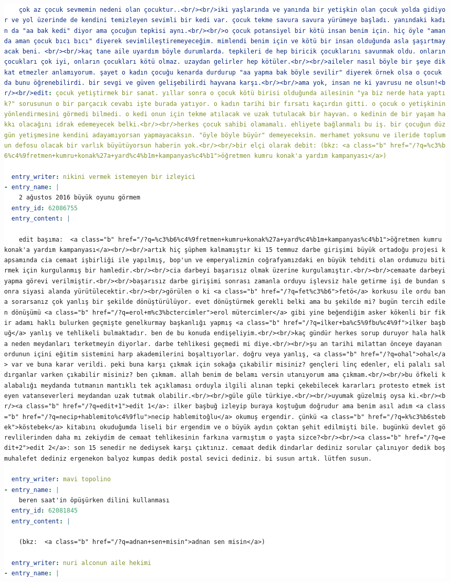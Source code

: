```yaml
    çok az çocuk sevmemin nedeni olan çocuktur..<br/><br/>iki yaşlarında ve yanında bir yetişkin olan çocuk yolda gidiyor ve yol üzerinde de kendini temizleyen sevimli bir kedi var. çocuk tekme savura savura yürümeye başladı. yanındaki kadın da "aa bak kedi" diyor ama çocuğun tepkisi aynı.<br/><br/>o çocuk potansiyel bir kötü insan benim için. hiç öyle "aman da aman çocuk bıcı bıcı" diyerek sevimlileştiremeyeceğim. mimlendi benim için ve kötü bir insan olduğunda asla şaşırtmayacak beni. <br/><br/>kaç tane aile uyardım böyle durumlarda. tepkileri de hep biricik çocuklarını savunmak oldu. onların çocukları çok iyi, onların çocukları kötü olmaz. uzaydan gelirler hep kötüler.<br/><br/>aileler nasıl böyle bir şeye dikkat etmezler anlamıyorum. şayet o kadın çocuğu kenarda durdurup "aa yapma bak böyle sevilir" diyerek örnek olsa o çocuk da bunu öğrenebilirdi. bir sevgi ve güven gelişebilirdi hayvana karşı.<br/><br/>ama yok, insan ne ki yavrusu ne olsun!<br/><br/>edit: çocuk yetiştirmek bir sanat. yıllar sonra o çocuk kötü birisi olduğunda ailesinin "ya biz nerde hata yaptık?" sorusunun o bir parçacık cevabı işte burada yatıyor. o kadın tarihi bir fırsatı kaçırdın gitti. o çocuk o yetişkinin yönlendirmesini görmedi bilmedi. o kedi onun için tekme atılacak ve uzak tutulacak bir hayvan. o kedinin de bir yaşam hakkı olacağını idrak edemeyecek belki.<br/><br/>herkes çocuk sahibi olamamalı. ehliyete bağlanmalı bu iş. bir çocuğun düzgün yetişmesine kendini adayamıyorsan yapmayacaksın. "öyle böyle büyür" demeyeceksin. merhamet yoksunu ve ileride toplumun defosu olacak bir varlık büyütüyorsun haberin yok.<br/><br/>bir elçi olarak debit: (bkz: <a class="b" href="/?q=%c3%b6%c4%9fretmen+kumru+konak%27a+yard%c4%b1m+kampanyas%c4%b1">öğretmen kumru konak'a yardım kampanyası</a>)
   
  entry_writer: nikini vermek istemeyen bir izleyici
- entry_name: |
    2 ağustos 2016 büyük oyunu görmem
  entry_id: 62086755
  entry_content: |
    
    edit başıma:  <a class="b" href="/?q=%c3%b6%c4%9fretmen+kumru+konak%27a+yard%c4%b1m+kampanyas%c4%b1">öğretmen kumru konak'a yardım kampanyası</a><br/><br/>artık hiç şüphem kalmamıştır ki 15 temmuz darbe girişimi büyük ortadoğu projesi kapsamında cia cemaat işbirliği ile yapılmış, bop'un ve emperyalizmin coğrafyamızdaki en büyük tehditi olan ordumuzu bitirmek için kurgulanmış bir hamledir.<br/><br/>cia darbeyi başarısız olmak üzerine kurgulamıştır.<br/><br/>cemaate darbeyi yapma görevi verilmiştir.<br/><br/>başarısız darbe girişimi sonrası zamanla orduyu işlevsiz hale getirme işi de bundan sonra siyasi alanda yürütülecektir.<br/><br/>görülen o ki <a class="b" href="/?q=fet%c3%b6">fetö</a> korkusu ile ordu bana sorarsanız çok yanlış bir şekilde dönüştürülüyor. evet dönüştürmek gerekli belki ama bu şekilde mi? bugün tercih edilen dönüşümü <a class="b" href="/?q=erol+m%c3%bctercimler">erol mütercimler</a> gibi yine beğendiğim asker kökenli bir fikir adamı haklı bulurken geçmişte genelkurmay başkanlığı yapmış <a class="b" href="/?q=ilker+ba%c5%9fbu%c4%9f">ilker başbuğ</a> yanlış ve tehlikeli bulmaktadır. ben de bu konuda endişeliyim.<br/><br/>kaç gündür herkes sorup duruyor hala halka neden meydanları terketmeyin diyorlar. darbe tehlikesi geçmedi mi diye.<br/><br/>şu an tarihi milattan önceye dayanan ordunun içini eğitim sistemini harp akademilerini boşaltıyorlar. doğru veya yanlış, <a class="b" href="/?q=ohal">ohal</a> var ve buna karar verildi. peki buna karşı çıkmak için sokağa çıkabilir misiniz? gençleri linç edenler, eli palalı saldırganlar varken çıkabilir misiniz? ben çıkmam. allah benim de belamı versin utanıyorum ama çıkmam.<br/><br/>bu öfkeli kalabalığı meydanda tutmanın mantıklı tek açıklaması orduyla ilgili alınan tepki çekebilecek kararları protesto etmek isteyen vatanseverleri meydandan uzak tutmak olabilir.<br/><br/>güle güle türkiye.<br/><br/>uyumak güzelmiş oysa ki.<br/><br/><a class="b" href="/?q=edit+1">edit 1</a>: ilker başbuğ izleyip buraya koştuğum doğrudur ama benim asıl adım <a class="b" href="/?q=necip+hablemito%c4%9flu">necip hablemitoğlu</a> okumuş ergendir. çünkü <a class="b" href="/?q=k%c3%b6stebek">köstebek</a> kitabını okuduğumda liseli bir ergendim ve o büyük aydın çoktan şehit edilmişti bile. bugünkü devlet görevlilerinden daha mı zekiydim de cemaat tehlikesinin farkına varmıştım o yaşta sizce?<br/><br/><a class="b" href="/?q=edit+2">edit 2</a>: son 15 senedir ne dediysek karşı çıktınız. cemaat dedik dindarlar dediniz sorular çalınıyor dedik boş muhalefet dediniz ergenekon balyoz kumpas dedik postal sevici dediniz. bi susun artık. lütfen susun.
   
  entry_writer: mavi topolino
- entry_name: |
    beren saat'in öpüşürken dilini kullanması
  entry_id: 62081845
  entry_content: |
    
    (bkz:  <a class="b" href="/?q=adnan+sen+misin">adnan sen misin</a>)
   
  entry_writer: nuri alconun aile hekimi
- entry_name: |
```